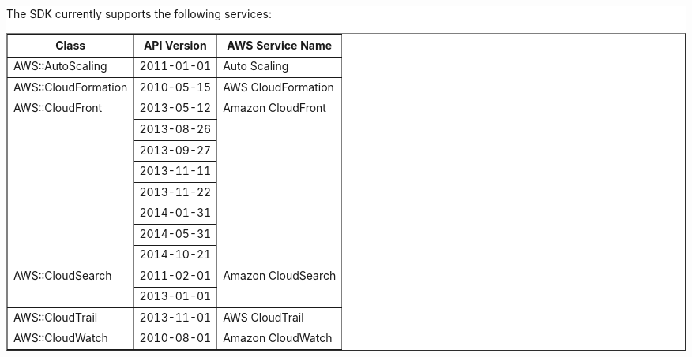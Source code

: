 The SDK currently supports the following services:

  <table class="supported-services" border="1">
    <thead>
      <th>Class</th>
      <th>API Version</th>
      <th>AWS Service Name</th>
    </thead>
    <tbody>
      <tr>
      <td>AWS::AutoScaling</td>
      <td>2011-01-01</td>
      <td>Auto Scaling</td>
    </tr>
    <tr>
      <td>AWS::CloudFormation</td>
      <td>2010-05-15</td>
      <td>AWS CloudFormation</td>
    </tr>
    <tr>
      <td rowspan="8">AWS::CloudFront</td>
      <td>2013-05-12</td>
      <td rowspan="8">Amazon CloudFront</td>
    </tr>
    <tr>
      <td>2013-08-26</td>
    </tr>
    <tr>
      <td>2013-09-27</td>
    </tr>
    <tr>
      <td>2013-11-11</td>
    </tr>
    <tr>
      <td>2013-11-22</td>
    </tr>
    <tr>
      <td>2014-01-31</td>
    </tr>
    <tr>
      <td>2014-05-31</td>
    </tr>
    <tr>
      <td>2014-10-21</td>
    </tr>
    <tr>
      <td rowspan="2">AWS::CloudSearch</td>
      <td>2011-02-01</td>
      <td rowspan="2">Amazon CloudSearch</td>
    </tr>
    <tr>
      <td>2013-01-01</td>
    </tr>
    <tr>
      <td>AWS::CloudTrail</td>
      <td>2013-11-01</td>
      <td>AWS CloudTrail</td>
    </tr>
    <tr>
      <td>AWS::CloudWatch</td>
      <td>2010-08-01</td>
      <td>Amazon CloudWatch</td>
    </tr>
    <tr>